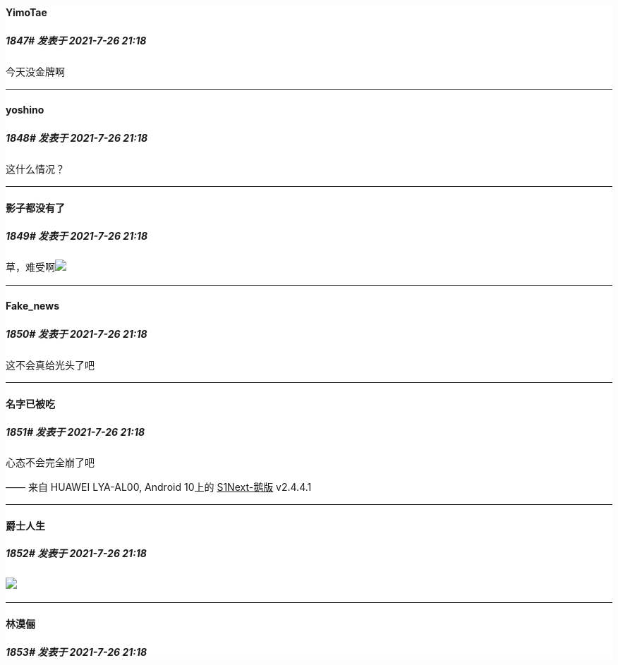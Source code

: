 ####  YimoTae  
##### 1847#       发表于 2021-7-26 21:18


今天没金牌啊


*****

####  yoshino  
##### 1848#       发表于 2021-7-26 21:18


这什么情况？


*****

####  影子都没有了  
##### 1849#       发表于 2021-7-26 21:18


草，难受啊<img src="https://static.saraba1st.com/image/smiley/face2017/152.png" referrerpolicy="no-referrer">


*****

####  Fake_news  
##### 1850#       发表于 2021-7-26 21:18


这不会真给光头了吧


*****

####  名字已被吃  
##### 1851#       发表于 2021-7-26 21:18


心态不会完全崩了吧

—— 来自 HUAWEI LYA-AL00, Android 10上的 [S1Next-鹅版](https://github.com/ykrank/S1-Next/releases) v2.4.4.1


*****

####  爵士人生  
##### 1852#       发表于 2021-7-26 21:18


<img src="https://static.saraba1st.com/image/smiley/face2017/001.png" referrerpolicy="no-referrer">


*****

####  林漠俪  
##### 1853#       发表于 2021-7-26 21:18
